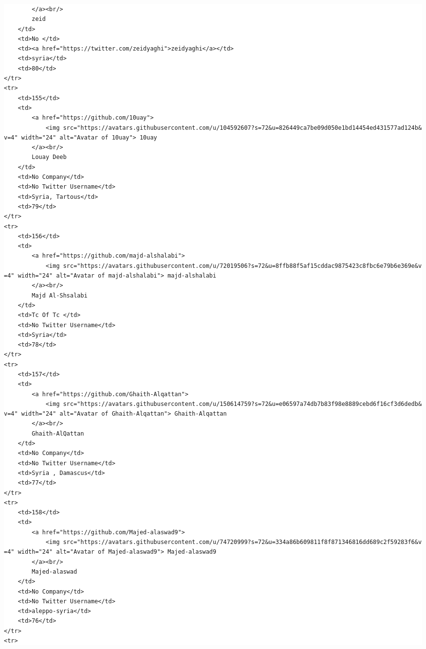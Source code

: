 			</a><br/>
			zeid
		</td>
		<td>No </td>
		<td><a href="https://twitter.com/zeidyaghi">zeidyaghi</a></td>
		<td>syria</td>
		<td>80</td>
	</tr>
	<tr>
		<td>155</td>
		<td>
			<a href="https://github.com/10uay">
				<img src="https://avatars.githubusercontent.com/u/104592607?s=72&u=826449ca7be09d050e1bd14454ed431577ad124b&v=4" width="24" alt="Avatar of 10uay"> 10uay
			</a><br/>
			Louay Deeb
		</td>
		<td>No Company</td>
		<td>No Twitter Username</td>
		<td>Syria, Tartous</td>
		<td>79</td>
	</tr>
	<tr>
		<td>156</td>
		<td>
			<a href="https://github.com/majd-alshalabi">
				<img src="https://avatars.githubusercontent.com/u/72019506?s=72&u=8ffb88f5af15cddac9875423c8fbc6e79b6e369e&v=4" width="24" alt="Avatar of majd-alshalabi"> majd-alshalabi
			</a><br/>
			Majd Al-Shsalabi
		</td>
		<td>Tc Of Tc </td>
		<td>No Twitter Username</td>
		<td>Syria</td>
		<td>78</td>
	</tr>
	<tr>
		<td>157</td>
		<td>
			<a href="https://github.com/Ghaith-Alqattan">
				<img src="https://avatars.githubusercontent.com/u/150614759?s=72&u=e06597a74db7b83f98e8889cebd6f16cf3d6dedb&v=4" width="24" alt="Avatar of Ghaith-Alqattan"> Ghaith-Alqattan
			</a><br/>
			Ghaith-AlQattan
		</td>
		<td>No Company</td>
		<td>No Twitter Username</td>
		<td>Syria , Damascus</td>
		<td>77</td>
	</tr>
	<tr>
		<td>158</td>
		<td>
			<a href="https://github.com/Majed-alaswad9">
				<img src="https://avatars.githubusercontent.com/u/74720999?s=72&u=334a86b609811f8f871346816dd689c2f59283f6&v=4" width="24" alt="Avatar of Majed-alaswad9"> Majed-alaswad9
			</a><br/>
			Majed-alaswad
		</td>
		<td>No Company</td>
		<td>No Twitter Username</td>
		<td>aleppo-syria</td>
		<td>76</td>
	</tr>
	<tr>